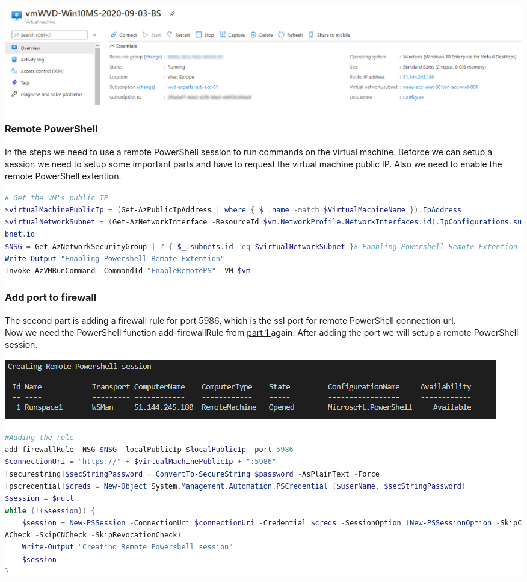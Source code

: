 ![image-1164](image-1164.png)
### Remote PowerShell

In the steps we need to use a remote PowerShell session to run commands on the virtual machine. Beforce we can setup a session we need to setup some important parts and have to request the virtual machine public IP. Also we need to enable the remote PowerShell extention.

```powershell
# Get the VM's public IP
$virtualMachinePublicIp = (Get-AzPublicIpAddress | where { $_.name -match $VirtualMachineName }).IpAddress
$virtualNetworkSubnet = (Get-AzNetworkInterface -ResourceId $vm.NetworkProfile.NetworkInterfaces.id).IpConfigurations.subnet.id
$NSG = Get-AzNetworkSecurityGroup | ? { $_.subnets.id -eq $virtualNetworkSubnet }# Enabling Powershell Remote Extention
Write-Output "Enabling Powershell Remote Extention"
Invoke-AzVMRunCommand -CommandId "EnableRemotePS" -VM $vm

```

### Add port to firewall

The second part is adding a firewall rule for port 5986, which is the ssl port for remote PowerShell connection url.  
Now we need the PowerShell function add-firewallRule from [part 1 ](https://www.rozemuller.com/create-avd-image-version-based-on-existing-config-with-powershell/#add-ip)again. After adding the port we will setup a remote PowerShell session.

![image-1169](image-1169.png)
```powershell
#Adding the role
add-firewallRule -NSG $NSG -localPublicIp $localPublicIp -port 5986
$connectionUri = "https://" + $virtualMachinePublicIp + ":5986" 
[securestring]$secStringPassword = ConvertTo-SecureString $password -AsPlainText -Force
[pscredential]$creds = New-Object System.Management.Automation.PSCredential ($userName, $secStringPassword)
$session = $null
while (!($session)) {
    $session = New-PSSession -ConnectionUri $connectionUri -Credential $creds -SessionOption (New-PSSessionOption -SkipCACheck -SkipCNCheck -SkipRevocationCheck)
    Write-Output "Creating Remote Powershell session"
    $session
}
```
